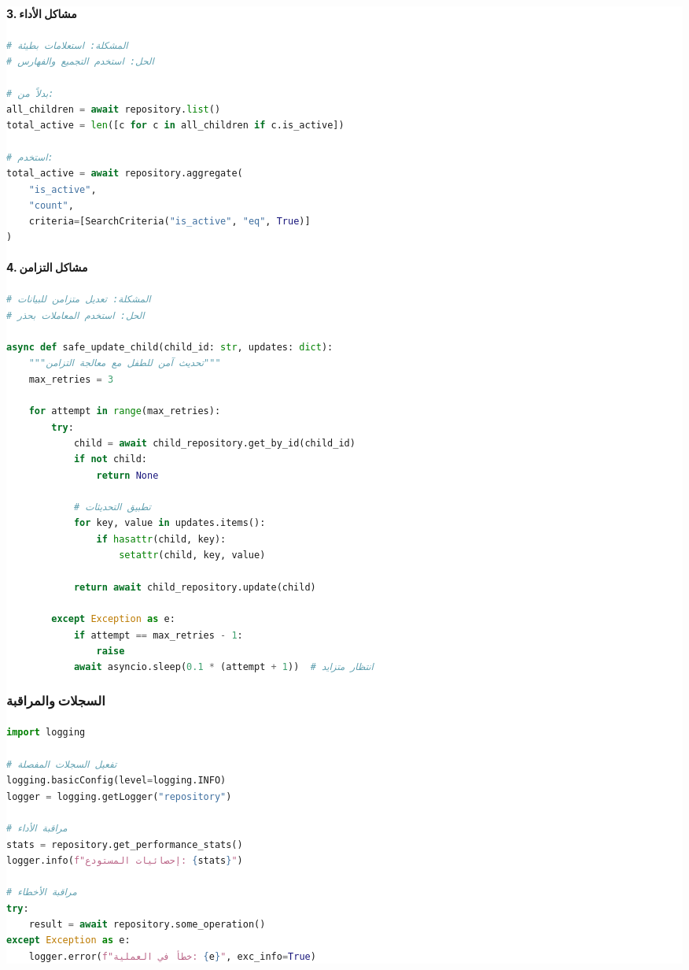 #### **3. مشاكل الأداء**

```python
# المشكلة: استعلامات بطيئة
# الحل: استخدم التجميع والفهارس

# بدلاً من:
all_children = await repository.list()
total_active = len([c for c in all_children if c.is_active])

# استخدم:
total_active = await repository.aggregate(
    "is_active", 
    "count", 
    criteria=[SearchCriteria("is_active", "eq", True)]
)
```

#### **4. مشاكل التزامن**

```python
# المشكلة: تعديل متزامن للبيانات
# الحل: استخدم المعاملات بحذر

async def safe_update_child(child_id: str, updates: dict):
    """تحديث آمن للطفل مع معالجة التزامن"""
    max_retries = 3
    
    for attempt in range(max_retries):
        try:
            child = await child_repository.get_by_id(child_id)
            if not child:
                return None
            
            # تطبيق التحديثات
            for key, value in updates.items():
                if hasattr(child, key):
                    setattr(child, key, value)
            
            return await child_repository.update(child)
            
        except Exception as e:
            if attempt == max_retries - 1:
                raise
            await asyncio.sleep(0.1 * (attempt + 1))  # انتظار متزايد
```

### **السجلات والمراقبة**

```python
import logging

# تفعيل السجلات المفصلة
logging.basicConfig(level=logging.INFO)
logger = logging.getLogger("repository")

# مراقبة الأداء
stats = repository.get_performance_stats()
logger.info(f"إحصائيات المستودع: {stats}")

# مراقبة الأخطاء
try:
    result = await repository.some_operation()
except Exception as e:
    logger.error(f"خطأ في العملية: {e}", exc_info=True)
```